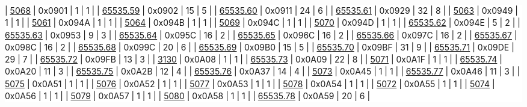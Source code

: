 | [5068](./5068.md)           | 0x0901   |      1 |              1 |
| [65535.59](./65535.59.md)   | 0x0902   |     15 |              5 |
| [65535.60](./65535.60.md)   | 0x0911   |     24 |              6 |
| [65535.61](./65535.61.md)   | 0x0929   |     32 |              8 |
| [5063](./5063.md)           | 0x0949   |      1 |              1 |
| [5061](./5061.md)           | 0x094A   |      1 |              1 |
| [5064](./5064.md)           | 0x094B   |      1 |              1 |
| [5069](./5069.md)           | 0x094C   |      1 |              1 |
| [5070](./5070.md)           | 0x094D   |      1 |              1 |
| [65535.62](./65535.62.md)   | 0x094E   |      5 |              2 |
| [65535.63](./65535.63.md)   | 0x0953   |      9 |              3 |
| [65535.64](./65535.64.md)   | 0x095C   |     16 |              2 |
| [65535.65](./65535.65.md)   | 0x096C   |     16 |              2 |
| [65535.66](./65535.66.md)   | 0x097C   |     16 |              2 |
| [65535.67](./65535.67.md)   | 0x098C   |     16 |              2 |
| [65535.68](./65535.68.md)   | 0x099C   |     20 |              6 |
| [65535.69](./65535.69.md)   | 0x09B0   |     15 |              5 |
| [65535.70](./65535.70.md)   | 0x09BF   |     31 |              9 |
| [65535.71](./65535.71.md)   | 0x09DE   |     29 |              7 |
| [65535.72](./65535.72.md)   | 0x09FB   |     13 |              3 |
| [3130](./3130.md)           | 0x0A08   |      1 |              1 |
| [65535.73](./65535.73.md)   | 0x0A09   |     22 |              8 |
| [5071](./5071.md)           | 0x0A1F   |      1 |              1 |
| [65535.74](./65535.74.md)   | 0x0A20   |     11 |              3 |
| [65535.75](./65535.75.md)   | 0x0A2B   |     12 |              4 |
| [65535.76](./65535.76.md)   | 0x0A37   |     14 |              4 |
| [5073](./5073.md)           | 0x0A45   |      1 |              1 |
| [65535.77](./65535.77.md)   | 0x0A46   |     11 |              3 |
| [5075](./5075.md)           | 0x0A51   |      1 |              1 |
| [5076](./5076.md)           | 0x0A52   |      1 |              1 |
| [5077](./5077.md)           | 0x0A53   |      1 |              1 |
| [5078](./5078.md)           | 0x0A54   |      1 |              1 |
| [5072](./5072.md)           | 0x0A55   |      1 |              1 |
| [5074](./5074.md)           | 0x0A56   |      1 |              1 |
| [5079](./5079.md)           | 0x0A57   |      1 |              1 |
| [5080](./5080.md)           | 0x0A58   |      1 |              1 |
| [65535.78](./65535.78.md)   | 0x0A59   |     20 |              6 |